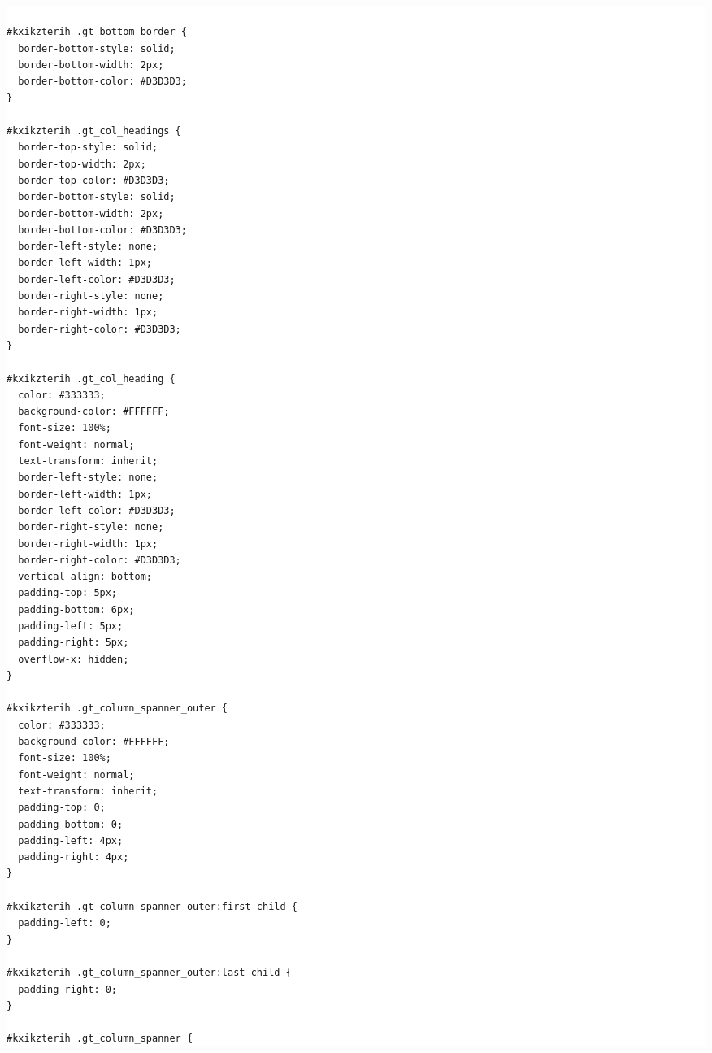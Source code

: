 ```{=html}

#kxikzterih .gt_bottom_border {
  border-bottom-style: solid;
  border-bottom-width: 2px;
  border-bottom-color: #D3D3D3;
}

#kxikzterih .gt_col_headings {
  border-top-style: solid;
  border-top-width: 2px;
  border-top-color: #D3D3D3;
  border-bottom-style: solid;
  border-bottom-width: 2px;
  border-bottom-color: #D3D3D3;
  border-left-style: none;
  border-left-width: 1px;
  border-left-color: #D3D3D3;
  border-right-style: none;
  border-right-width: 1px;
  border-right-color: #D3D3D3;
}

#kxikzterih .gt_col_heading {
  color: #333333;
  background-color: #FFFFFF;
  font-size: 100%;
  font-weight: normal;
  text-transform: inherit;
  border-left-style: none;
  border-left-width: 1px;
  border-left-color: #D3D3D3;
  border-right-style: none;
  border-right-width: 1px;
  border-right-color: #D3D3D3;
  vertical-align: bottom;
  padding-top: 5px;
  padding-bottom: 6px;
  padding-left: 5px;
  padding-right: 5px;
  overflow-x: hidden;
}

#kxikzterih .gt_column_spanner_outer {
  color: #333333;
  background-color: #FFFFFF;
  font-size: 100%;
  font-weight: normal;
  text-transform: inherit;
  padding-top: 0;
  padding-bottom: 0;
  padding-left: 4px;
  padding-right: 4px;
}

#kxikzterih .gt_column_spanner_outer:first-child {
  padding-left: 0;
}

#kxikzterih .gt_column_spanner_outer:last-child {
  padding-right: 0;
}

#kxikzterih .gt_column_spanner {
```